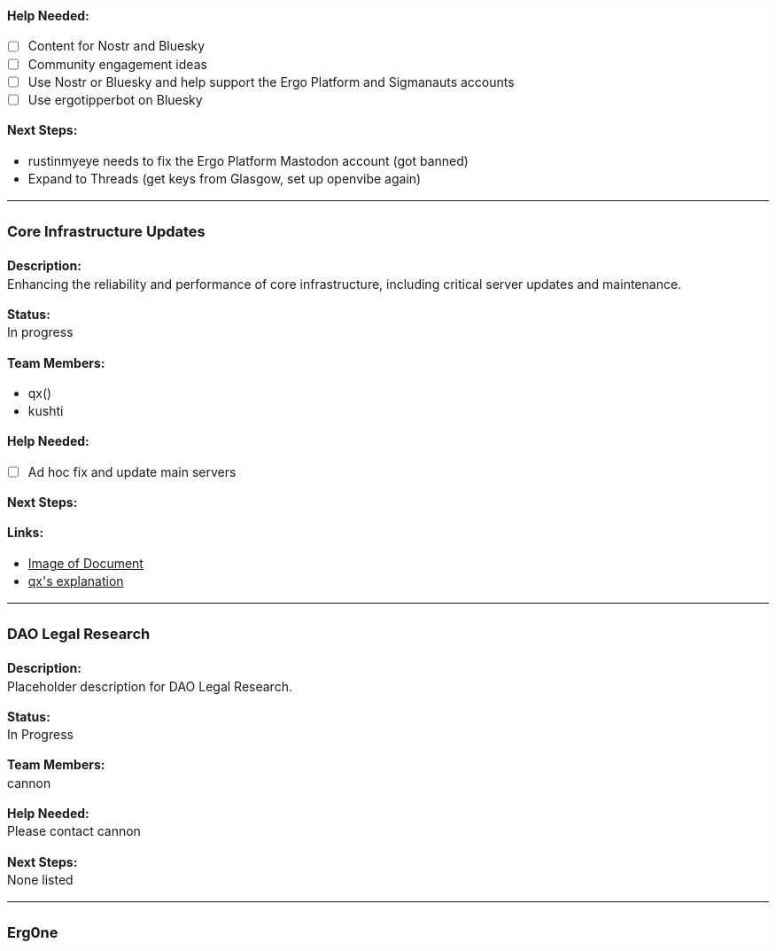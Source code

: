**Help Needed:**  
- [ ] Content for Nostr and Bluesky  
- [ ] Community engagement ideas  
- [ ] Use Nostr or Bluesky and help support the Ergo Platform and Sigmanauts accounts  
- [ ] Use ergotipperbot on Bluesky  

**Next Steps:**  
- rustinmyeye needs to fix the Ergo Platform Mastodon account (got banned)  
- Expand to Threads (get keys from Glasgow, set up openvibe again)  

---

### Core Infrastructure Updates

**Description:**  
Enhancing the reliability and performance of core infrastructure, including critical server updates and maintenance.

**Status:**  
In progress  

**Team Members:**  
- qx()  
- kushti  

**Help Needed:**  
- [ ] Ad hoc fix and update main servers  

**Next Steps:**  

**Links:**  
- [Image of Document](https://t.me/c/2164435763/1/16727)  
- [qx's explanation](https://t.me/c/2164435763/1/16726)  

---

### DAO Legal Research

**Description:**  
Placeholder description for DAO Legal Research.

**Status:**  
In Progress

**Team Members:**  
cannon

**Help Needed:**  
Please contact cannon 

**Next Steps:**  
None listed  

---

### Erg0ne
